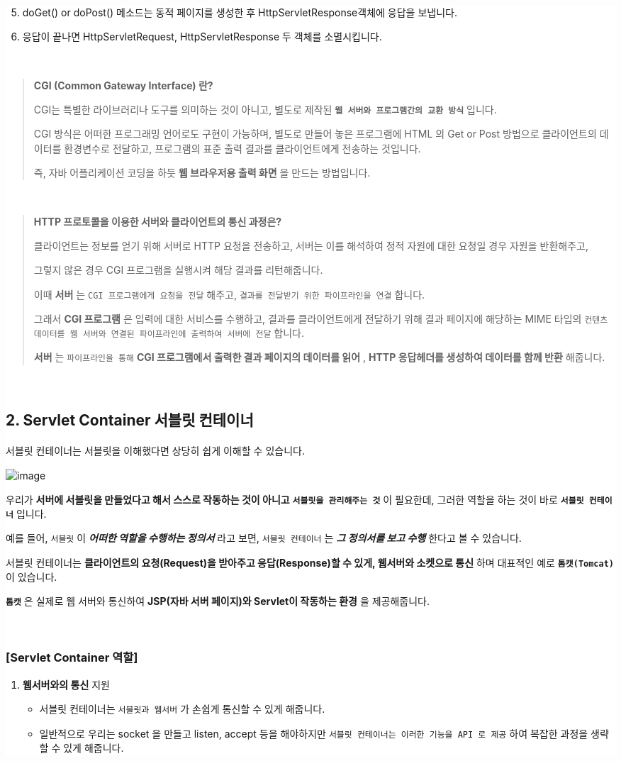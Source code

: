 5. doGet() or doPost() 메소드는 동적 페이지를 생성한 후 HttpServletResponse객체에 응답을 보냅니다.

6. 응답이 끝나면 HttpServletRequest, HttpServletResponse 두 객체를 소멸시킵니다.

<br>

> **CGI (Common Gateway Interface) 란?**
>
> CGI는 특별한 라이브러리나 도구를 의미하는 것이 아니고, 별도로 제작된 **`웹 서버와 프로그램간의 교환 방식`** 입니다.
>
> CGI 방식은 어떠한 프로그래밍 언어로도 구현이 가능하며, 별도로 만들어 놓은 프로그램에 HTML 의 Get or Post 방법으로 클라이언트의 데이터를 환경변수로 전달하고,
> 프로그램의 표준 출력 결과를 클라이언트에게 전송하는 것입니다.
>
> 즉, 자바 어플리케이션 코딩을 하듯 **웹 브라우저용 출력 화면** 을 만드는 방법입니다.

<br>

> **HTTP 프로토콜을 이용한 서버와 클라이언트의 통신 과정은?**
>
> 클라이언트는 정보를 얻기 위해 서버로 HTTP 요청을 전송하고, 서버는 이를 해석하여 정적 자원에 대한 요청일 경우 자원을 반환해주고,
>
> 그렇지 않은 경우 CGI 프로그램을 실행시켜 해당 결과를 리턴해줍니다.
>
> 이때 **서버** 는 `CGI 프로그램에게 요청을 전달` 해주고, `결과를 전달받기 위한 파이프라인을 연결` 합니다.
>
> 그래서 **CGI 프로그램** 은 입력에 대한 서비스를 수행하고, 결과를 클라이언트에게 전달하기 위해 결과 페이지에 해당하는 MIME 타입의 `컨텐츠데이터를 웹 서버와 연결된 파이프라인에 출력하여 서버에 전달` 합니다.
>
> **서버** 는 `파이프라인을 통해` **CGI 프로그램에서 출력한 결과 페이지의 데이터를 읽어** , **HTTP 응답헤더를 생성하여 데이터를 함께 반환** 해줍니다.

<br>

## 2. Servlet Container 서블릿 컨테이너

서블릿 컨테이너는 서블릿을 이해했다면 상당히 쉽게 이해할 수 있습니다.

![image](https://github.com/lielocks/WIL/assets/107406265/656e6c46-2c6e-44ff-b35b-b21dcf52aaf2)

우리가 **서버에 서블릿을 만들었다고 해서 스스로 작동하는 것이 아니고** **`서블릿을 관리해주는 것`** 이 필요한데, 
그러한 역할을 하는 것이 바로 **`서블릿 컨테이너`** 입니다. 

예를 들어, `서블릿` 이 ***어떠한 역할을 수행하는 정의서*** 라고 보면, `서블릿 컨테이너` 는 ***그 정의서를 보고 수행*** 한다고 볼 수 있습니다. 

서블릿 컨테이너는 **클라이언트의 요청(Request)을 받아주고 응답(Response)할 수 있게, 웹서버와 소켓으로 통신** 하며 대표적인 예로 **`톰캣(Tomcat)`** 이 있습니다. 

**`톰캣`** 은 실제로 웹 서버와 통신하여 **JSP(자바 서버 페이지)와 Servlet이 작동하는 환경** 을 제공해줍니다.

<br>

### [Servlet Container 역할]

1. **웹서버와의 통신** 지원

   + 서블릿 컨테이너는 `서블릿과 웹서버` 가 손쉽게 통신할 수 있게 해줍니다.
  
   + 일반적으로 우리는 socket 을 만들고 listen, accept 등을 해야하지만 `서블릿 컨테이너는 이러한 기능을 API 로 제공` 하여 복잡한 과정을 생략할 수 있게 해줍니다.
  